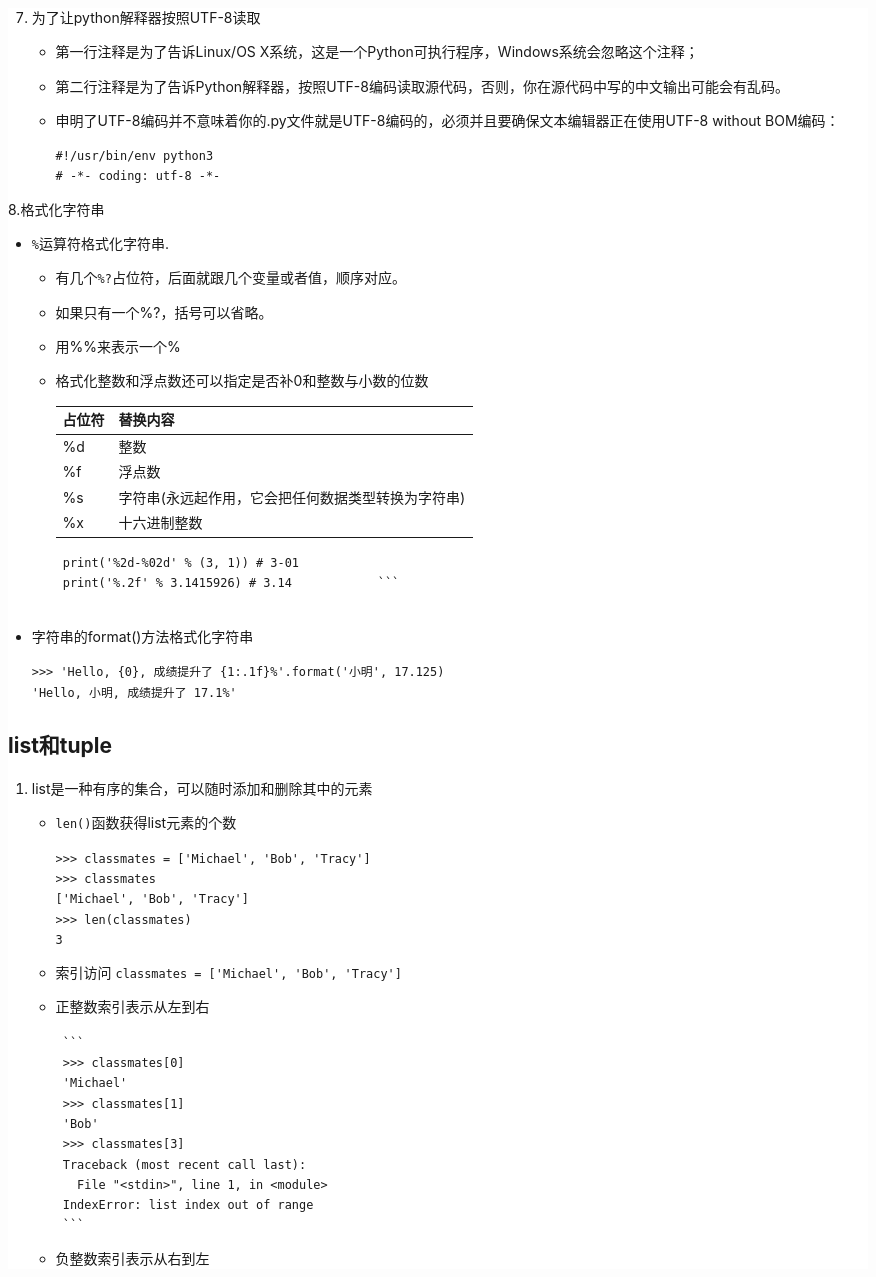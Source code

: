 7. 为了让python解释器按照UTF-8读取
    - 第一行注释是为了告诉Linux/OS X系统，这是一个Python可执行程序，Windows系统会忽略这个注释；
    - 第二行注释是为了告诉Python解释器，按照UTF-8编码读取源代码，否则，你在源代码中写的中文输出可能会有乱码。
    - 申明了UTF-8编码并不意味着你的.py文件就是UTF-8编码的，必须并且要确保文本编辑器正在使用UTF-8 without BOM编码：
    
		```
		#!/usr/bin/env python3
		# -*- coding: utf-8 -*-
		```

8.格式化字符串

- `%`运算符格式化字符串.
    - 有几个`%?`占位符，后面就跟几个变量或者值，顺序对应。
    - 如果只有一个%?，括号可以省略。
    - 用%%来表示一个%
    - 格式化整数和浮点数还可以指定是否补0和整数与小数的位数
   	
	   占位符 | 替换内容
	    ---|---
	    %d | 整数
	    %f | 浮点数
	    %s | 字符串(永远起作用，它会把任何数据类型转换为字符串)
	    %x | 十六进制整数
	   ```
		print('%2d-%02d' % (3, 1)) # 3-01
		print('%.2f' % 3.1415926) # 3.14			```
		
- 字符串的format()方法格式化字符串

	```
	>>> 'Hello, {0}, 成绩提升了 {1:.1f}%'.format('小明', 17.125)
	'Hello, 小明, 成绩提升了 17.1%'
	```

## list和tuple
1. list是一种有序的集合，可以随时添加和删除其中的元素
	 - `len()`函数获得list元素的个数
	 
		```
		>>> classmates = ['Michael', 'Bob', 'Tracy']
		>>> classmates
		['Michael', 'Bob', 'Tracy']
		>>> len(classmates)
		3
		```
	- 索引访问 `classmates = ['Michael', 'Bob', 'Tracy']`
	
	 - 正整数索引表示从左到右
	 
		    ```
		    >>> classmates[0]
		    'Michael'
		    >>> classmates[1]
		    'Bob'
		    >>> classmates[3]
		    Traceback (most recent call last):
		      File "<stdin>", line 1, in <module>
		    IndexError: list index out of range
		    ```
	 - 负整数索引表示从右到左
	